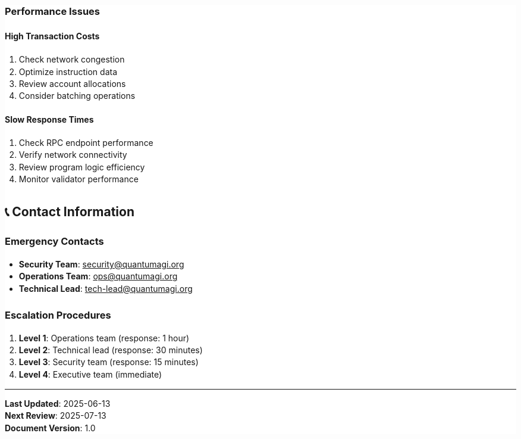 ### Performance Issues

#### High Transaction Costs
1. Check network congestion
2. Optimize instruction data
3. Review account allocations
4. Consider batching operations

#### Slow Response Times
1. Check RPC endpoint performance
2. Verify network connectivity
3. Review program logic efficiency
4. Monitor validator performance

## 📞 Contact Information

### Emergency Contacts
- **Security Team**: security@quantumagi.org
- **Operations Team**: ops@quantumagi.org
- **Technical Lead**: tech-lead@quantumagi.org

### Escalation Procedures
1. **Level 1**: Operations team (response: 1 hour)
2. **Level 2**: Technical lead (response: 30 minutes)
3. **Level 3**: Security team (response: 15 minutes)
4. **Level 4**: Executive team (immediate)

---

**Last Updated**: 2025-06-13  
**Next Review**: 2025-07-13  
**Document Version**: 1.0
